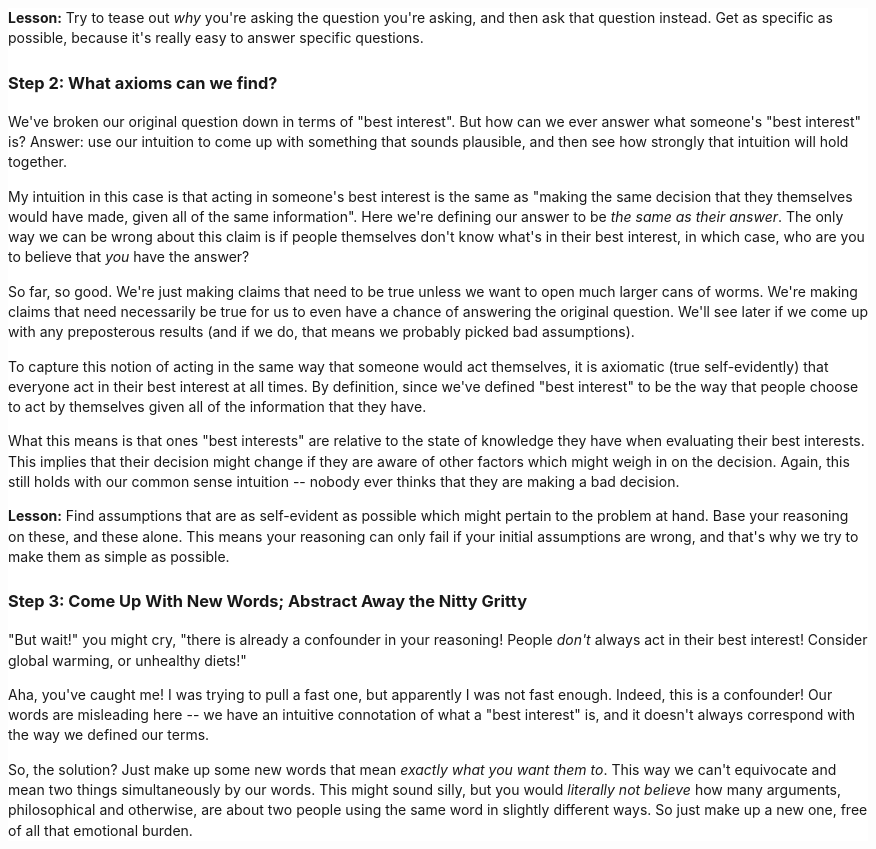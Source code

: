 **Lesson:** Try to tease out *why* you're asking the question you're asking, and
then ask that question instead. Get as specific as possible, because it's really
easy to answer specific questions.


### Step 2: What axioms can we find?

We've broken our original question down in terms of "best interest". But how can
we ever answer what someone's "best interest" is? Answer: use our intuition to
come up with something that sounds plausible, and then see how strongly that
intuition will hold together.

My intuition in this case is that acting in someone's best interest is the same
as "making the same decision that they themselves would have made, given all of
the same information". Here we're defining our answer to be *the same as their
answer*. The only way we can be wrong about this claim is if people themselves
don't know what's in their best interest, in which case, who are you to believe
that *you* have the answer?

So far, so good. We're just making claims that need to be true unless we want to
open much larger cans of worms. We're making claims that need necessarily be
true for us to even have a chance of answering the original question. We'll see
later if we come up with any preposterous results (and if we do, that means we
probably picked bad assumptions).

To capture this notion of acting in the same way that someone would act
themselves, it is axiomatic (true self-evidently) that everyone act in their
best interest at all times. By definition, since we've defined "best interest"
to be the way that people choose to act by themselves given all of the
information that they have.

What this means is that ones "best interests" are relative to the state of
knowledge they have when evaluating their best interests. This implies that
their decision might change if they are aware of other factors which might weigh
in on the decision. Again, this still holds with our common sense intuition --
nobody ever thinks that they are making a bad decision.

**Lesson:** Find assumptions that are as self-evident as possible which might
pertain to the problem at hand. Base your reasoning on these, and these alone.
This means your reasoning can only fail if your initial assumptions are wrong,
and that's why we try to make them as simple as possible.


### Step 3: Come Up With New Words; Abstract Away the Nitty Gritty

"But wait!" you might cry, "there is already a confounder in your reasoning!
People *don't* always act in their best interest! Consider global warming, or
unhealthy diets!"

Aha, you've caught me! I was trying to pull a fast one, but apparently I was not
fast enough. Indeed, this is a confounder! Our words are misleading here -- we
have an intuitive connotation of what a "best interest" is, and it doesn't
always correspond with the way we defined our terms.

So, the solution? Just make up some new words that mean *exactly what you want
them to*. This way we can't equivocate and mean two things simultaneously by our
words. This might sound silly, but you would *literally not believe* how many
arguments, philosophical and otherwise, are about two people using the same word
in slightly different ways. So just make up a new one, free of all that
emotional burden.
